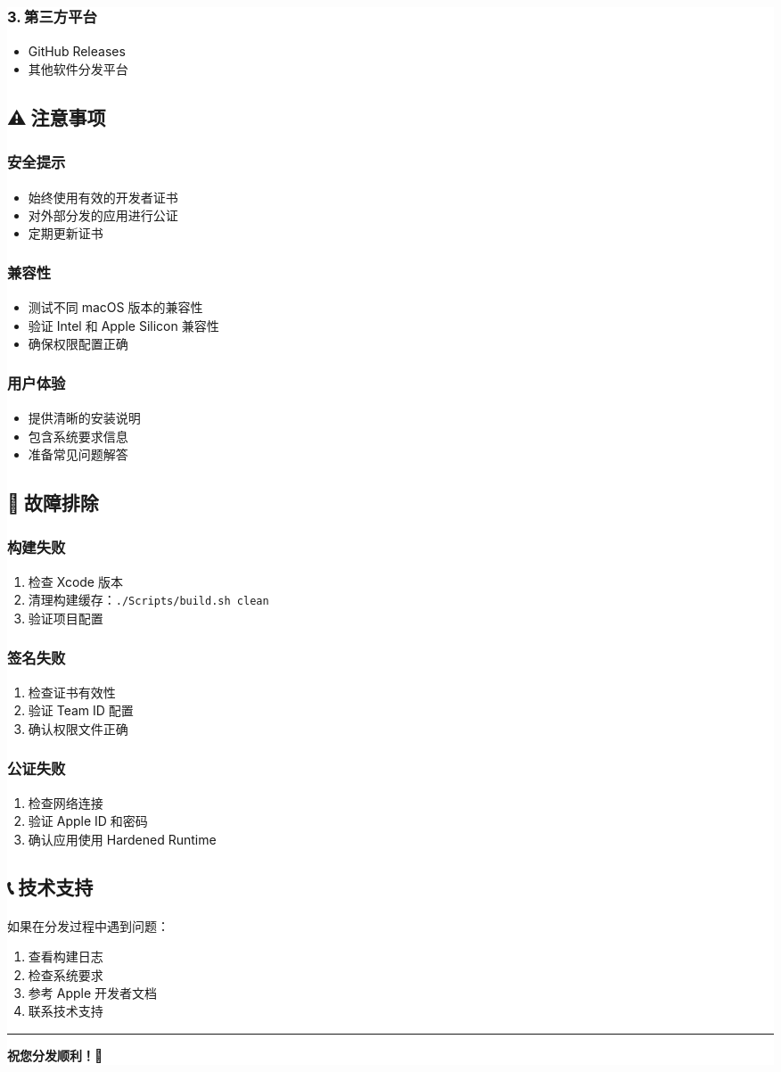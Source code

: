 ### 3. 第三方平台
- GitHub Releases
- 其他软件分发平台

## ⚠️ 注意事项

### 安全提示
- 始终使用有效的开发者证书
- 对外部分发的应用进行公证
- 定期更新证书

### 兼容性
- 测试不同 macOS 版本的兼容性
- 验证 Intel 和 Apple Silicon 兼容性
- 确保权限配置正确

### 用户体验
- 提供清晰的安装说明
- 包含系统要求信息
- 准备常见问题解答

## 🔧 故障排除

### 构建失败
1. 检查 Xcode 版本
2. 清理构建缓存：`./Scripts/build.sh clean`
3. 验证项目配置

### 签名失败
1. 检查证书有效性
2. 验证 Team ID 配置
3. 确认权限文件正确

### 公证失败
1. 检查网络连接
2. 验证 Apple ID 和密码
3. 确认应用使用 Hardened Runtime

## 📞 技术支持

如果在分发过程中遇到问题：

1. 查看构建日志
2. 检查系统要求
3. 参考 Apple 开发者文档
4. 联系技术支持

---

**祝您分发顺利！🚀**
